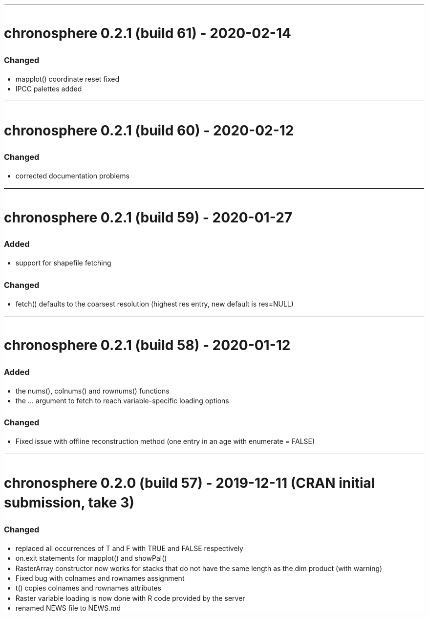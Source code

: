 
* * *

# chronosphere 0.2.1 (build 61) - 2020-02-14 
### Changed
- mapplot() coordinate reset fixed
- IPCC palettes added


* * *

# chronosphere 0.2.1 (build 60) - 2020-02-12 
### Changed
- corrected documentation problems


* * *

# chronosphere 0.2.1 (build 59) - 2020-01-27 
### Added
- support for shapefile fetching

### Changed
- fetch() defaults to the coarsest resolution (highest res entry, new default is res=NULL)


* * *

# chronosphere 0.2.1 (build 58) - 2020-01-12 
### Added
- the nums(), colnums() and rownums() functions
- the ... argument to fetch to reach variable-specific loading options

### Changed 
- Fixed issue with offline reconstruction method (one entry in an age with enumerate = FALSE)


* * *

# chronosphere 0.2.0 (build 57) - 2019-12-11 (CRAN initial submission, take 3)
### Changed 
- replaced all occurrences of T and F with TRUE and FALSE respectively
- on.exit statements for mapplot() and showPal()
- RasterArray constructor now works for stacks that do not have the same length as the dim product (with warning)
- Fixed bug with colnames and rownames assignment
- t() copies colnames and rownames attributes
- Raster variable loading is now done with R code provided by the server
- renamed NEWS file to NEWS.md

